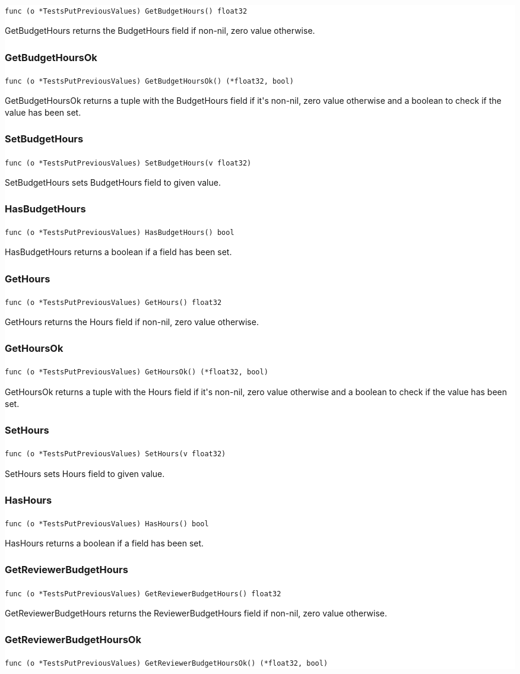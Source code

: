 `func (o *TestsPutPreviousValues) GetBudgetHours() float32`

GetBudgetHours returns the BudgetHours field if non-nil, zero value otherwise.

### GetBudgetHoursOk

`func (o *TestsPutPreviousValues) GetBudgetHoursOk() (*float32, bool)`

GetBudgetHoursOk returns a tuple with the BudgetHours field if it's non-nil, zero value otherwise
and a boolean to check if the value has been set.

### SetBudgetHours

`func (o *TestsPutPreviousValues) SetBudgetHours(v float32)`

SetBudgetHours sets BudgetHours field to given value.

### HasBudgetHours

`func (o *TestsPutPreviousValues) HasBudgetHours() bool`

HasBudgetHours returns a boolean if a field has been set.

### GetHours

`func (o *TestsPutPreviousValues) GetHours() float32`

GetHours returns the Hours field if non-nil, zero value otherwise.

### GetHoursOk

`func (o *TestsPutPreviousValues) GetHoursOk() (*float32, bool)`

GetHoursOk returns a tuple with the Hours field if it's non-nil, zero value otherwise
and a boolean to check if the value has been set.

### SetHours

`func (o *TestsPutPreviousValues) SetHours(v float32)`

SetHours sets Hours field to given value.

### HasHours

`func (o *TestsPutPreviousValues) HasHours() bool`

HasHours returns a boolean if a field has been set.

### GetReviewerBudgetHours

`func (o *TestsPutPreviousValues) GetReviewerBudgetHours() float32`

GetReviewerBudgetHours returns the ReviewerBudgetHours field if non-nil, zero value otherwise.

### GetReviewerBudgetHoursOk

`func (o *TestsPutPreviousValues) GetReviewerBudgetHoursOk() (*float32, bool)`
